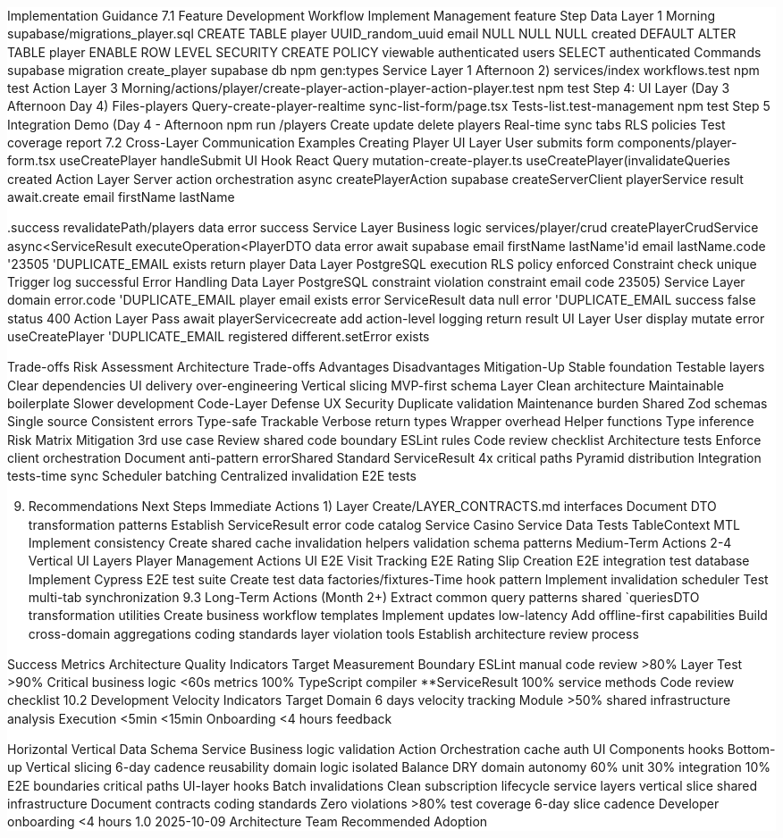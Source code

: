 Implementation Guidance 7.1 Feature Development Workflow Implement Management feature Step Data Layer 1 Morning supabase/migrations_player.sql CREATE TABLE player UUID_random_uuid email NULL NULL NULL created DEFAULT ALTER TABLE player ENABLE ROW LEVEL SECURITY CREATE POLICY viewable authenticated users SELECT authenticated Commands supabase migration create_player supabase db npm gen:types Service Layer 1 Afternoon 2) services/index workflows.test npm test Action Layer 3 Morning/actions/player/create-player-action-player-action-player.test npm test Step 4: UI Layer (Day 3 Afternoon Day 4) Files-players Query-create-player-realtime sync-list-form/page.tsx Tests-list.test-management npm test Step 5 Integration Demo (Day 4 - Afternoon npm run /players Create update delete players Real-time sync tabs RLS policies Test coverage report 7.2 Cross-Layer Communication Examples Creating Player UI Layer User submits form components/player-form.tsx useCreatePlayer handleSubmit UI Hook React Query mutation-create-player.ts useCreatePlayer(invalidateQueries created Action Layer Server action orchestration async createPlayerAction supabase createServerClient playerService result await.create email firstName lastName

.success revalidatePath/players data error success Service Layer Business logic services/player/crud createPlayerCrudService async<ServiceResult executeOperation<PlayerDTO data error await supabase email firstName lastName'id email lastName.code '23505 'DUPLICATE_EMAIL exists return player Data Layer PostgreSQL execution RLS policy enforced Constraint check unique Trigger log successful Error Handling Data Layer PostgreSQL constraint violation constraint email code 23505) Service Layer domain error.code 'DUPLICATE_EMAIL player email exists error ServiceResult data null error 'DUPLICATE_EMAIL success false status 400 Action Layer Pass await playerServicecreate add action-level logging return result UI Layer User display mutate error useCreatePlayer 'DUPLICATE_EMAIL registered different.setError exists

Trade-offs Risk Assessment Architecture Trade-offs Advantages Disadvantages Mitigation-Up Stable foundation Testable layers Clear dependencies UI delivery over-engineering Vertical slicing MVP-first schema Layer Clean architecture Maintainable boilerplate Slower development Code-Layer Defense UX Security Duplicate validation Maintenance burden Shared Zod schemas Single source Consistent errors Type-safe Trackable Verbose return types Wrapper overhead Helper functions Type inference Risk Matrix Mitigation 3rd use case Review shared code boundary ESLint rules Code review checklist Architecture tests Enforce client orchestration Document anti-pattern errorShared Standard ServiceResult 4x critical paths Pyramid distribution Integration tests-time sync Scheduler batching Centralized invalidation E2E tests

9. Recommendations Next Steps Immediate Actions 1) Layer Create/LAYER_CONTRACTS.md interfaces Document DTO transformation patterns Establish ServiceResult error code catalog Service Casino Service Data Tests TableContext MTL Implement consistency Create shared cache invalidation helpers validation schema patterns Medium-Term Actions 2-4 Vertical UI Layers Player Management Actions UI E2E Visit Tracking E2E Rating Slip Creation E2E integration test database Implement Cypress E2E test suite Create test data factories/fixtures-Time hook pattern Implement invalidation scheduler Test multi-tab synchronization 9.3 Long-Term Actions (Month 2+) Extract common query patterns shared `queriesDTO transformation utilities Create business workflow templates Implement updates low-latency Add offline-first capabilities Build cross-domain aggregations coding standards layer violation tools Establish architecture review process

Success Metrics Architecture Quality Indicators Target Measurement Boundary ESLint manual code review >80% Layer Test >90% Critical business logic <60s metrics 100% TypeScript compiler \*\*ServiceResult 100% service methods Code review checklist 10.2 Development Velocity Indicators Target Domain 6 days velocity tracking Module >50% shared infrastructure analysis Execution <5min <15min Onboarding <4 hours feedback

Horizontal Vertical Data Schema Service Business logic validation Action Orchestration cache auth UI Components hooks Bottom-up Vertical slicing 6-day cadence reusability domain logic isolated Balance DRY domain autonomy 60% unit 30% integration 10% E2E boundaries critical paths UI-layer hooks Batch invalidations Clean subscription lifecycle service layers vertical slice shared infrastructure Document contracts coding standards Zero violations >80% test coverage 6-day slice cadence Developer onboarding <4 hours 1.0 2025-10-09 Architecture Team Recommended Adoption
